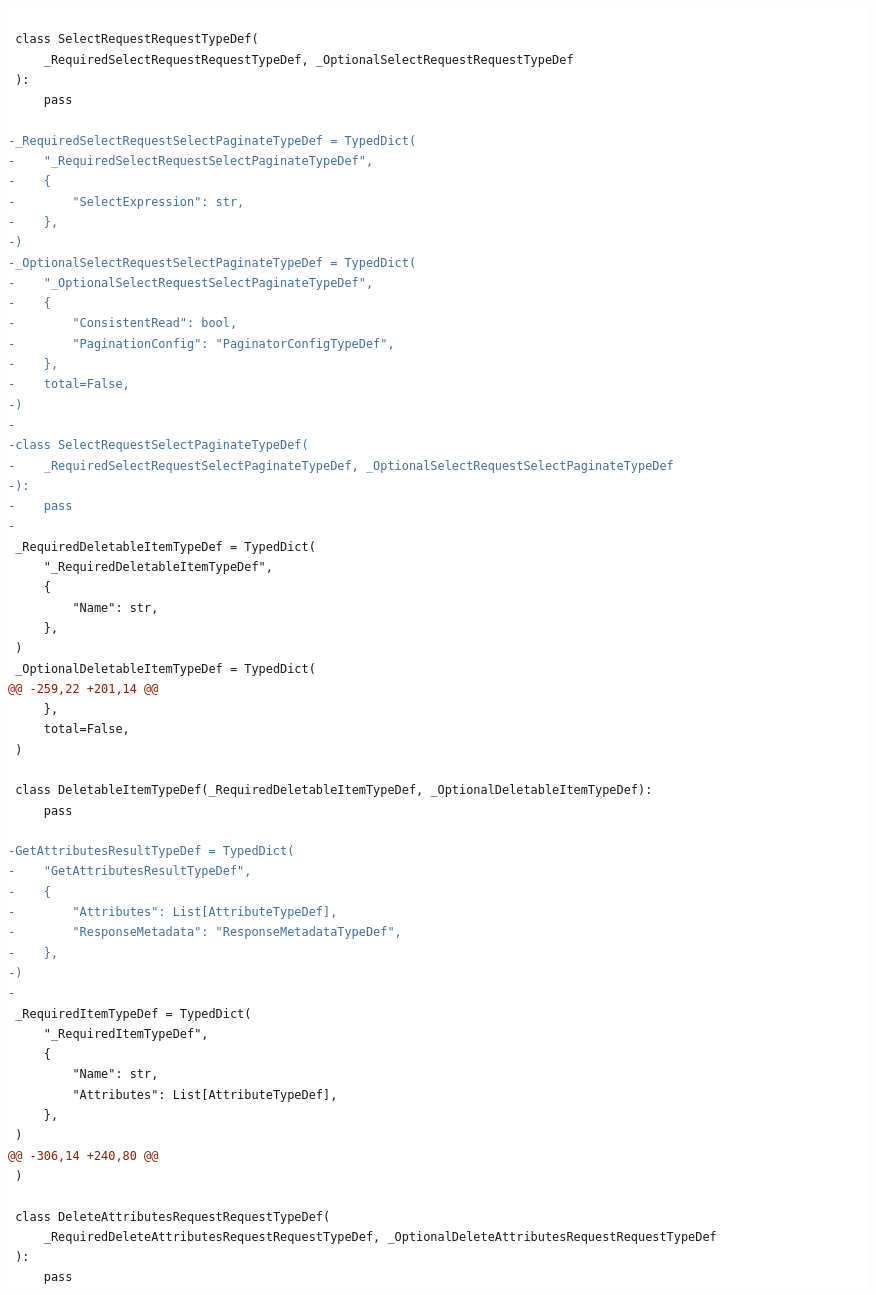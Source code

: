 ```diff
 
 class SelectRequestRequestTypeDef(
     _RequiredSelectRequestRequestTypeDef, _OptionalSelectRequestRequestTypeDef
 ):
     pass
 
-_RequiredSelectRequestSelectPaginateTypeDef = TypedDict(
-    "_RequiredSelectRequestSelectPaginateTypeDef",
-    {
-        "SelectExpression": str,
-    },
-)
-_OptionalSelectRequestSelectPaginateTypeDef = TypedDict(
-    "_OptionalSelectRequestSelectPaginateTypeDef",
-    {
-        "ConsistentRead": bool,
-        "PaginationConfig": "PaginatorConfigTypeDef",
-    },
-    total=False,
-)
-
-class SelectRequestSelectPaginateTypeDef(
-    _RequiredSelectRequestSelectPaginateTypeDef, _OptionalSelectRequestSelectPaginateTypeDef
-):
-    pass
-
 _RequiredDeletableItemTypeDef = TypedDict(
     "_RequiredDeletableItemTypeDef",
     {
         "Name": str,
     },
 )
 _OptionalDeletableItemTypeDef = TypedDict(
@@ -259,22 +201,14 @@
     },
     total=False,
 )
 
 class DeletableItemTypeDef(_RequiredDeletableItemTypeDef, _OptionalDeletableItemTypeDef):
     pass
 
-GetAttributesResultTypeDef = TypedDict(
-    "GetAttributesResultTypeDef",
-    {
-        "Attributes": List[AttributeTypeDef],
-        "ResponseMetadata": "ResponseMetadataTypeDef",
-    },
-)
-
 _RequiredItemTypeDef = TypedDict(
     "_RequiredItemTypeDef",
     {
         "Name": str,
         "Attributes": List[AttributeTypeDef],
     },
 )
@@ -306,14 +240,80 @@
 )
 
 class DeleteAttributesRequestRequestTypeDef(
     _RequiredDeleteAttributesRequestRequestTypeDef, _OptionalDeleteAttributesRequestRequestTypeDef
 ):
     pass
```